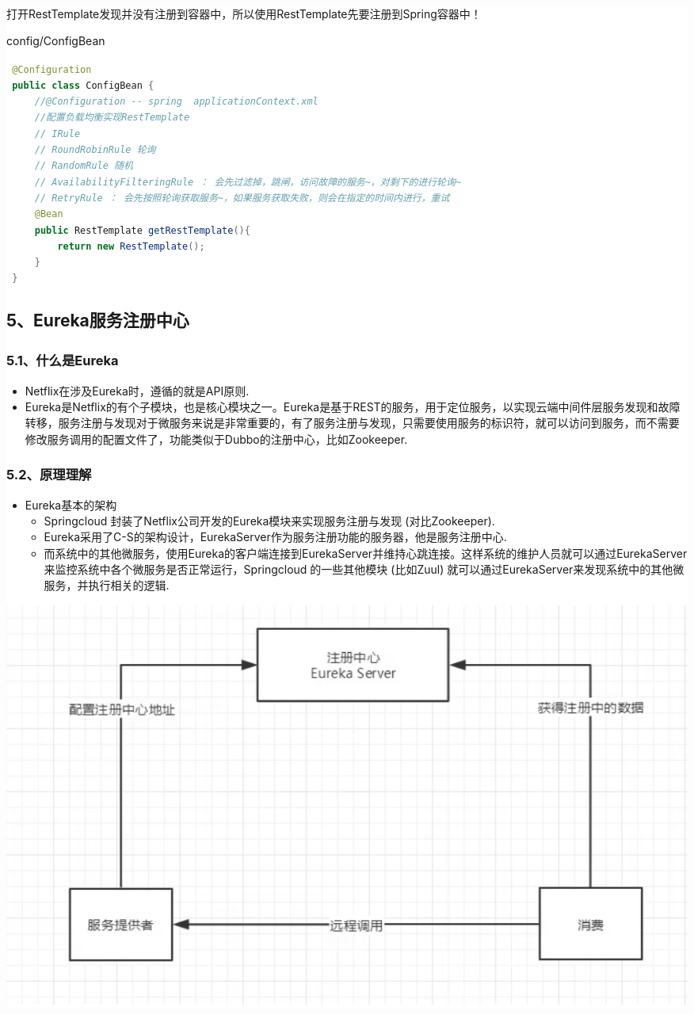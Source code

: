 打开RestTemplate发现并没有注册到容器中，所以使用RestTemplate先要注册到Spring容器中！

config/ConfigBean

```java
 @Configuration
 public class ConfigBean {
     //@Configuration -- spring  applicationContext.xml
     //配置负载均衡实现RestTemplate
     // IRule
     // RoundRobinRule 轮询
     // RandomRule 随机
     // AvailabilityFilteringRule ： 会先过滤掉，跳闸，访问故障的服务~，对剩下的进行轮询~
     // RetryRule ： 会先按照轮询获取服务~，如果服务获取失败，则会在指定的时间内进行，重试
     @Bean
     public RestTemplate getRestTemplate(){
         return new RestTemplate();
     }
 }
```

## 5、Eureka服务注册中心

### 5.1、什么是Eureka

- Netflix在涉及Eureka时，遵循的就是API原则.
- Eureka是Netflix的有个子模块，也是核心模块之一。Eureka是基于REST的服务，用于定位服务，以实现云端中间件层服务发现和故障转移，服务注册与发现对于微服务来说是非常重要的，有了服务注册与发现，只需要使用服务的标识符，就可以访问到服务，而不需要修改服务调用的配置文件了，功能类似于Dubbo的注册中心，比如Zookeeper.

### 5.2、原理理解

- Eureka基本的架构
  - Springcloud 封装了Netflix公司开发的Eureka模块来实现服务注册与发现 (对比Zookeeper).
  - Eureka采用了C-S的架构设计，EurekaServer作为服务注册功能的服务器，他是服务注册中心.
  - 而系统中的其他微服务，使用Eureka的客户端连接到EurekaServer并维持心跳连接。这样系统的维护人员就可以通过EurekaServer来监控系统中各个微服务是否正常运行，Springcloud 的一些其他模块 (比如Zuul) 就可以通过EurekaServer来发现系统中的其他微服务，并执行相关的逻辑.

![img](./images/2620079-20220527185518796-2143061652-20230306145202697.png)
